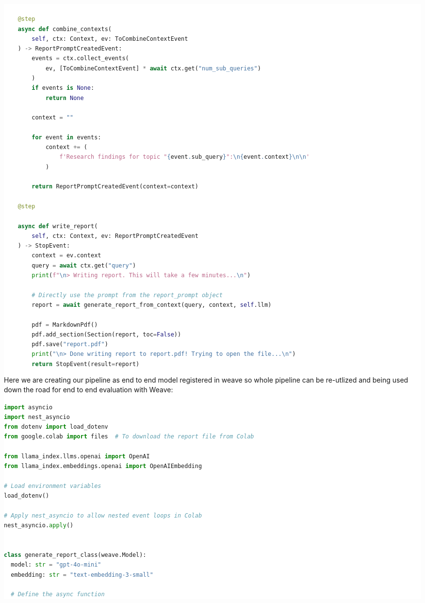 ```python

    @step
    async def combine_contexts(
        self, ctx: Context, ev: ToCombineContextEvent
    ) -> ReportPromptCreatedEvent:
        events = ctx.collect_events(
            ev, [ToCombineContextEvent] * await ctx.get("num_sub_queries")
        )
        if events is None:
            return None

        context = ""

        for event in events:
            context += (
                f'Research findings for topic "{event.sub_query}":\n{event.context}\n\n'
            )

        return ReportPromptCreatedEvent(context=context)

    @step

    async def write_report(
        self, ctx: Context, ev: ReportPromptCreatedEvent
    ) -> StopEvent:
        context = ev.context
        query = await ctx.get("query")
        print(f"\n> Writing report. This will take a few minutes...\n")

        # Directly use the prompt from the report_prompt object
        report = await generate_report_from_context(query, context, self.llm)

        pdf = MarkdownPdf()
        pdf.add_section(Section(report, toc=False))
        pdf.save("report.pdf")
        print("\n> Done writing report to report.pdf! Trying to open the file...\n")
        return StopEvent(result=report)

```

Here we are creating our pipeline as end to end model registered in weave so whole pipeline can be re-utlized and being used down the road for end to end evaluation with Weave:

```python
import asyncio
import nest_asyncio
from dotenv import load_dotenv
from google.colab import files  # To download the report file from Colab

from llama_index.llms.openai import OpenAI
from llama_index.embeddings.openai import OpenAIEmbedding

# Load environment variables
load_dotenv()

# Apply nest_asyncio to allow nested event loops in Colab
nest_asyncio.apply()


class generate_report_class(weave.Model):
  model: str = "gpt-4o-mini"
  embedding: str = "text-embedding-3-small"

  # Define the async function
```